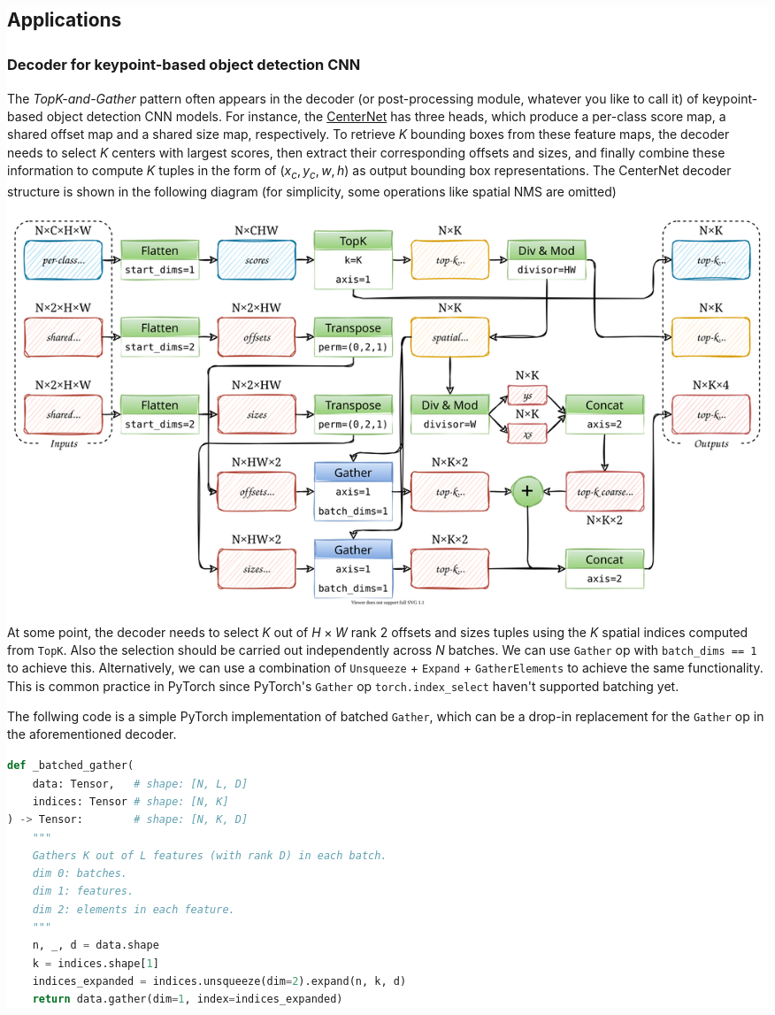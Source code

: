 ## Applications

### Decoder for keypoint-based object detection CNN

The *TopK-and-Gather* pattern often appears in the decoder (or post-processing module, whatever you like to call it) of keypoint-based object detection CNN models. For instance, the [CenterNet](https://arxiv.org/abs/1904.07850) has three heads, which produce a per-class score map, a shared offset map and a shared size map, respectively. To retrieve $K$ bounding boxes from these feature maps, the decoder needs to select $K$ centers with largest scores, then extract their corresponding offsets and sizes, and finally combine these information to compute $K$ tuples in the form of $(x_c, y_c, w, h)$ as output bounding box representations. The CenterNet decoder structure is shown in the following diagram (for simplicity, some operations like spatial NMS are omitted)

![Decoder for CenterNet](images/centernet_decoder.svg)

At some point, the decoder needs to select $K$ out of $H \times W$ rank $2$ offsets and sizes tuples using the $K$ spatial indices computed from `TopK`. Also the selection should be carried out independently across $N$ batches. We can use `Gather` op with `batch_dims == 1` to achieve this. Alternatively, we can use a combination of `Unsqueeze` + `Expand` + `GatherElements` to achieve the same functionality. This is common practice in PyTorch since PyTorch's `Gather` op `torch.index_select` haven't supported batching yet.

The follwing code is a simple PyTorch implementation of batched `Gather`, which can be a drop-in replacement for the `Gather` op in the aforementioned decoder.

```python
def _batched_gather(
    data: Tensor,   # shape: [N, L, D]
    indices: Tensor # shape: [N, K]
) -> Tensor:        # shape: [N, K, D]
    """
    Gathers K out of L features (with rank D) in each batch.
    dim 0: batches.
    dim 1: features.
    dim 2: elements in each feature.
    """
    n, _, d = data.shape
    k = indices.shape[1]
    indices_expanded = indices.unsqueeze(dim=2).expand(n, k, d)
    return data.gather(dim=1, index=indices_expanded)
```
